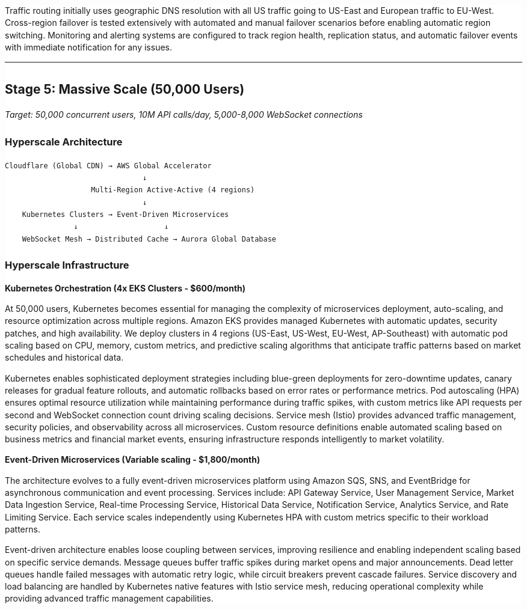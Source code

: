 Traffic routing initially uses geographic DNS resolution with all US traffic going to US-East and European traffic to EU-West. Cross-region failover is tested extensively with automated and manual failover scenarios before enabling automatic region switching. Monitoring and alerting systems are configured to track region health, replication status, and automatic failover events with immediate notification for any issues.

---

## Stage 5: Massive Scale (50,000 Users)
*Target: 50,000 concurrent users, 10M API calls/day, 5,000-8,000 WebSocket connections*

### Hyperscale Architecture
```
Cloudflare (Global CDN) → AWS Global Accelerator
                                ↓
                    Multi-Region Active-Active (4 regions)
                                ↓
    Kubernetes Clusters → Event-Driven Microservices
                ↓                    ↓
    WebSocket Mesh → Distributed Cache → Aurora Global Database
```

### Hyperscale Infrastructure

**Kubernetes Orchestration (4x EKS Clusters - $600/month)**

At 50,000 users, Kubernetes becomes essential for managing the complexity of microservices deployment, auto-scaling, and resource optimization across multiple regions. Amazon EKS provides managed Kubernetes with automatic updates, security patches, and high availability. We deploy clusters in 4 regions (US-East, US-West, EU-West, AP-Southeast) with automatic pod scaling based on CPU, memory, custom metrics, and predictive scaling algorithms that anticipate traffic patterns based on market schedules and historical data.

Kubernetes enables sophisticated deployment strategies including blue-green deployments for zero-downtime updates, canary releases for gradual feature rollouts, and automatic rollbacks based on error rates or performance metrics. Pod autoscaling (HPA) ensures optimal resource utilization while maintaining performance during traffic spikes, with custom metrics like API requests per second and WebSocket connection count driving scaling decisions. Service mesh (Istio) provides advanced traffic management, security policies, and observability across all microservices. Custom resource definitions enable automated scaling based on business metrics and financial market events, ensuring infrastructure responds intelligently to market volatility.

**Event-Driven Microservices (Variable scaling - $1,800/month)**

The architecture evolves to a fully event-driven microservices platform using Amazon SQS, SNS, and EventBridge for asynchronous communication and event processing. Services include: API Gateway Service, User Management Service, Market Data Ingestion Service, Real-time Processing Service, Historical Data Service, Notification Service, Analytics Service, and Rate Limiting Service. Each service scales independently using Kubernetes HPA with custom metrics specific to their workload patterns.

Event-driven architecture enables loose coupling between services, improving resilience and enabling independent scaling based on specific service demands. Message queues buffer traffic spikes during market opens and major announcements. Dead letter queues handle failed messages with automatic retry logic, while circuit breakers prevent cascade failures. Service discovery and load balancing are handled by Kubernetes native features with Istio service mesh, reducing operational complexity while providing advanced traffic management capabilities.
